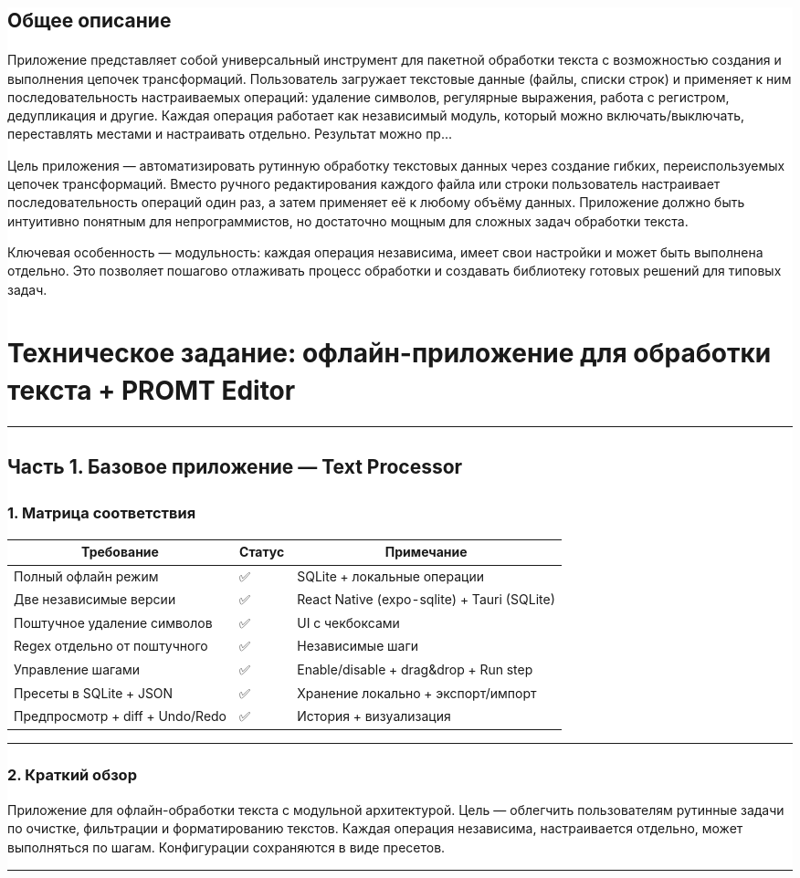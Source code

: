 ## Общее описание

Приложение представляет собой универсальный инструмент для пакетной обработки текста с возможностью создания и выполнения цепочек трансформаций. Пользователь загружает текстовые данные (файлы, списки строк) и применяет к ним последовательность настраиваемых операций: удаление символов, регулярные выражения, работа с регистром, дедупликация и другие. Каждая операция работает как независимый модуль, который можно включать/выключать, переставлять местами и настраивать отдельно. Результат можно пр...

Цель приложения — автоматизировать рутинную обработку текстовых данных через создание гибких, переиспользуемых цепочек трансформаций. Вместо ручного редактирования каждого файла или строки пользователь настраивает последовательность операций один раз, а затем применяет её к любому объёму данных. Приложение должно быть интуитивно понятным для непрограммистов, но достаточно мощным для сложных задач обработки текста.

Ключевая особенность — модульность: каждая операция независима, имеет свои настройки и может быть выполнена отдельно. Это позволяет пошагово отлаживать процесс обработки и создавать библиотеку готовых решений для типовых задач.

# Техническое задание: офлайн-приложение для обработки текста + PROMT Editor

---

## Часть 1. Базовое приложение — **Text Processor**

### 1. Матрица соответствия

| Требование | Статус | Примечание |
|------------|--------|------------|
| Полный офлайн режим | ✅ | SQLite + локальные операции |
| Две независимые версии | ✅ | React Native (expo-sqlite) + Tauri (SQLite) |
| Поштучное удаление символов | ✅ | UI с чекбоксами |
| Regex отдельно от поштучного | ✅ | Независимые шаги |
| Управление шагами | ✅ | Enable/disable + drag&drop + Run step |
| Пресеты в SQLite + JSON | ✅ | Хранение локально + экспорт/импорт |
| Предпросмотр + diff + Undo/Redo | ✅ | История + визуализация |

---

### 2. Краткий обзор  
Приложение для офлайн-обработки текста с модульной архитектурой. Цель — облегчить пользователям рутинные задачи по очистке, фильтрации и форматированию текстов. Каждая операция независима, настраивается отдельно, может выполняться по шагам. Конфигурации сохраняются в виде пресетов.

---
